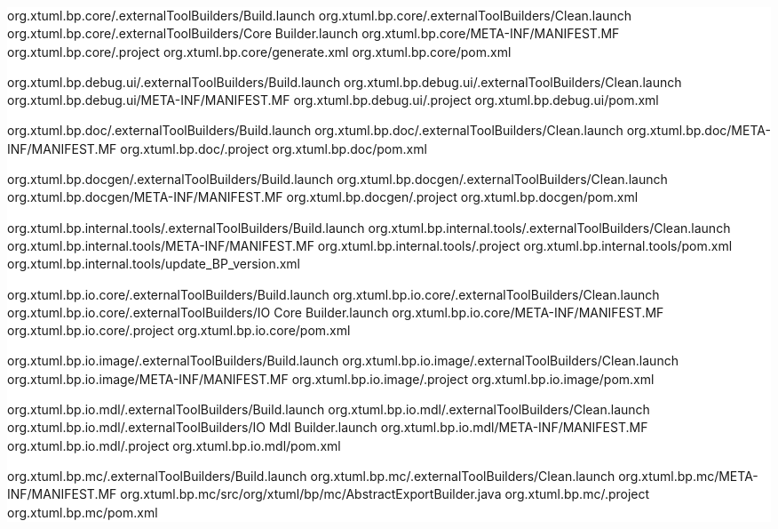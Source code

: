 org.xtuml.bp.core/.externalToolBuilders/Build.launch
org.xtuml.bp.core/.externalToolBuilders/Clean.launch
org.xtuml.bp.core/.externalToolBuilders/Core Builder.launch
org.xtuml.bp.core/META-INF/MANIFEST.MF
org.xtuml.bp.core/.project
org.xtuml.bp.core/generate.xml
org.xtuml.bp.core/pom.xml

org.xtuml.bp.debug.ui/.externalToolBuilders/Build.launch
org.xtuml.bp.debug.ui/.externalToolBuilders/Clean.launch
org.xtuml.bp.debug.ui/META-INF/MANIFEST.MF
org.xtuml.bp.debug.ui/.project
org.xtuml.bp.debug.ui/pom.xml

org.xtuml.bp.doc/.externalToolBuilders/Build.launch
org.xtuml.bp.doc/.externalToolBuilders/Clean.launch
org.xtuml.bp.doc/META-INF/MANIFEST.MF
org.xtuml.bp.doc/.project
org.xtuml.bp.doc/pom.xml

org.xtuml.bp.docgen/.externalToolBuilders/Build.launch
org.xtuml.bp.docgen/.externalToolBuilders/Clean.launch
org.xtuml.bp.docgen/META-INF/MANIFEST.MF
org.xtuml.bp.docgen/.project
org.xtuml.bp.docgen/pom.xml

org.xtuml.bp.internal.tools/.externalToolBuilders/Build.launch
org.xtuml.bp.internal.tools/.externalToolBuilders/Clean.launch
org.xtuml.bp.internal.tools/META-INF/MANIFEST.MF
org.xtuml.bp.internal.tools/.project
org.xtuml.bp.internal.tools/pom.xml
org.xtuml.bp.internal.tools/update_BP_version.xml

org.xtuml.bp.io.core/.externalToolBuilders/Build.launch
org.xtuml.bp.io.core/.externalToolBuilders/Clean.launch
org.xtuml.bp.io.core/.externalToolBuilders/IO Core Builder.launch
org.xtuml.bp.io.core/META-INF/MANIFEST.MF
org.xtuml.bp.io.core/.project
org.xtuml.bp.io.core/pom.xml

org.xtuml.bp.io.image/.externalToolBuilders/Build.launch
org.xtuml.bp.io.image/.externalToolBuilders/Clean.launch
org.xtuml.bp.io.image/META-INF/MANIFEST.MF
org.xtuml.bp.io.image/.project
org.xtuml.bp.io.image/pom.xml

org.xtuml.bp.io.mdl/.externalToolBuilders/Build.launch
org.xtuml.bp.io.mdl/.externalToolBuilders/Clean.launch
org.xtuml.bp.io.mdl/.externalToolBuilders/IO Mdl Builder.launch
org.xtuml.bp.io.mdl/META-INF/MANIFEST.MF
org.xtuml.bp.io.mdl/.project
org.xtuml.bp.io.mdl/pom.xml

org.xtuml.bp.mc/.externalToolBuilders/Build.launch
org.xtuml.bp.mc/.externalToolBuilders/Clean.launch
org.xtuml.bp.mc/META-INF/MANIFEST.MF
org.xtuml.bp.mc/src/org/xtuml/bp/mc/AbstractExportBuilder.java
org.xtuml.bp.mc/.project
org.xtuml.bp.mc/pom.xml
